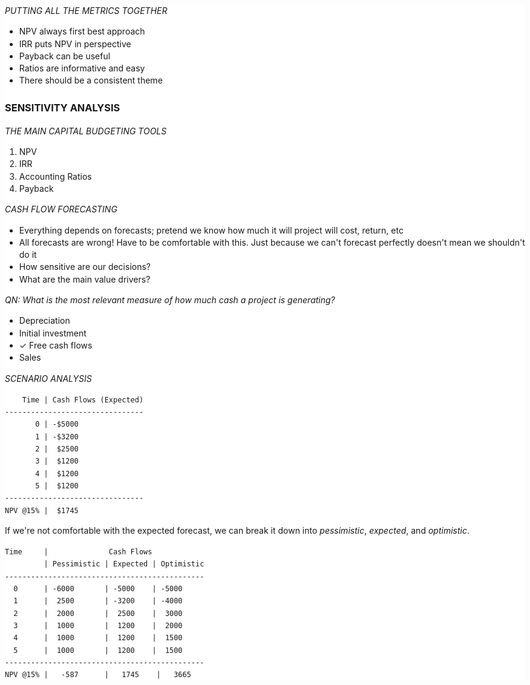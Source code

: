 *PUTTING ALL THE METRICS TOGETHER*
- NPV always first best approach
- IRR puts NPV in perspective
- Payback can be useful
- Ratios are informative and easy
- There should be a consistent theme


### SENSITIVITY ANALYSIS

*THE MAIN CAPITAL BUDGETING TOOLS*
1. NPV
2. IRR
3. Accounting Ratios
4. Payback

*CASH FLOW FORECASTING*
- Everything depends on forecasts; pretend we know how much it will project
  will cost, return, etc
- All forecasts are wrong! Have to be comfortable with this. Just because we
  can't forecast perfectly doesn't mean we shouldn't do it
- How sensitive are our decisions?
- What are the main value drivers?

*QN: What is the most relevant measure of how much cash a project is generating?*
- Depreciation
- Initial investment
- ✓ Free cash flows
- Sales

*SCENARIO ANALYSIS*

        Time | Cash Flows (Expected)
    --------------------------------
           0 | -$5000
           1 | -$3200
           2 |  $2500
           3 |  $1200
           4 |  $1200
           5 |  $1200
    --------------------------------
    NPV @15% |  $1745

If we're not comfortable with the expected forecast, we can break it down into
*pessimistic*, *expected*, and *optimistic*.

    Time     |              Cash Flows
             | Pessimistic | Expected | Optimistic
    ----------------------------------------------
      0      | -6000       | -5000    | -5000
      1      |  2500       | -3200    | -4000
      2      |  2000       |  2500    |  3000
      3      |  1000       |  1200    |  2000
      4      |  1000       |  1200    |  1500
      5      |  1000       |  1200    |  1500
    ----------------------------------------------
    NPV @15% |   -587      |   1745    |   3665
